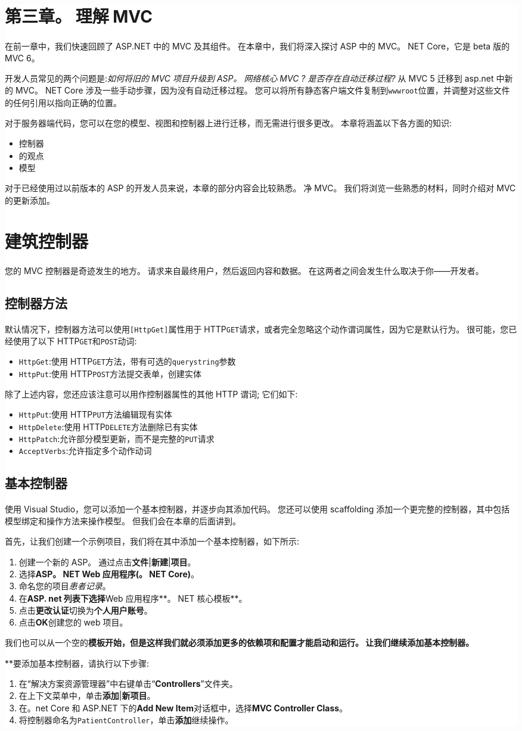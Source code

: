 # 第三章。 理解 MVC

在前一章中，我们快速回顾了 ASP.NET 中的 MVC 及其组件。 在本章中，我们将深入探讨 ASP 中的 MVC。 NET Core，它是 beta 版的 MVC 6。

开发人员常见的两个问题是:*如何将旧的 MVC 项目升级到 ASP。 网络核心 MVC ? 是否存在自动迁移过程?* 从 MVC 5 迁移到 asp.net 中新的 MVC。 NET Core 涉及一些手动步骤，因为没有自动迁移过程。 您可以将所有静态客户端文件复制到`wwwroot`位置，并调整对这些文件的任何引用以指向正确的位置。

对于服务器端代码，您可以在您的模型、视图和控制器上进行迁移，而无需进行很多更改。 本章将涵盖以下各方面的知识:

*   控制器
*   的观点
*   模型

对于已经使用过以前版本的 ASP 的开发人员来说，本章的部分内容会比较熟悉。 净 MVC。 我们将浏览一些熟悉的材料，同时介绍对 MVC 的更新添加。

# 建筑控制器

您的 MVC 控制器是奇迹发生的地方。 请求来自最终用户，然后返回内容和数据。 在这两者之间会发生什么取决于你——开发者。

## 控制器方法

默认情况下，控制器方法可以使用`[HttpGet]`属性用于 HTTP`GET`请求，或者完全忽略这个动作谓词属性，因为它是默认行为。 很可能，您已经使用了以下 HTTP`GET`和`POST`动词:

*   `HttpGet`:使用 HTTP`GET`方法，带有可选的`querystring`参数
*   `HttpPut`:使用 HTTP`POST`方法提交表单，创建实体

除了上述内容，您还应该注意可以用作控制器属性的其他 HTTP 谓词; 它们如下:

*   `HttpPut`:使用 HTTP`PUT`方法编辑现有实体
*   `HttpDelete`:使用 HTTP`DELETE`方法删除已有实体
*   `HttpPatch`:允许部分模型更新，而不是完整的`PUT`请求
*   `AcceptVerbs`:允许指定多个动作动词

## 基本控制器

使用 Visual Studio，您可以添加一个基本控制器，并逐步向其添加代码。 您还可以使用 scaffolding 添加一个更完整的控制器，其中包括模型绑定和操作方法来操作模型。 但我们会在本章的后面讲到。

首先，让我们创建一个示例项目，我们将在其中添加一个基本控制器，如下所示:

1.  创建一个新的 ASP。 通过点击**文件**|**新建**|**项目**。
2.  选择**ASP。 NET Web 应用程序(。 NET Core)**。
3.  命名您的项目*患者记录*。
4.  在**ASP. net 列表下选择**Web 应用程序**。 NET 核心模板**。
5.  点击**更改认证**切换为**个人用户账号**。
6.  点击**OK**创建您的 web 项目。

我们也可以从一个空的**模板开始，但是这样我们就必须添加更多的依赖项和配置才能启动和运行。 让我们继续添加基本控制器。**

 **要添加基本控制器，请执行以下步骤:

1.  在“解决方案资源管理器”中右键单击“**Controllers**”文件夹。
2.  在上下文菜单中，单击**添加**|**新项目**。
3.  在。net Core 和 ASP.NET 下的**Add New Item**对话框中，选择**MVC Controller Class**。
4.  将控制器命名为`PatientController`，单击**添加**继续操作。
